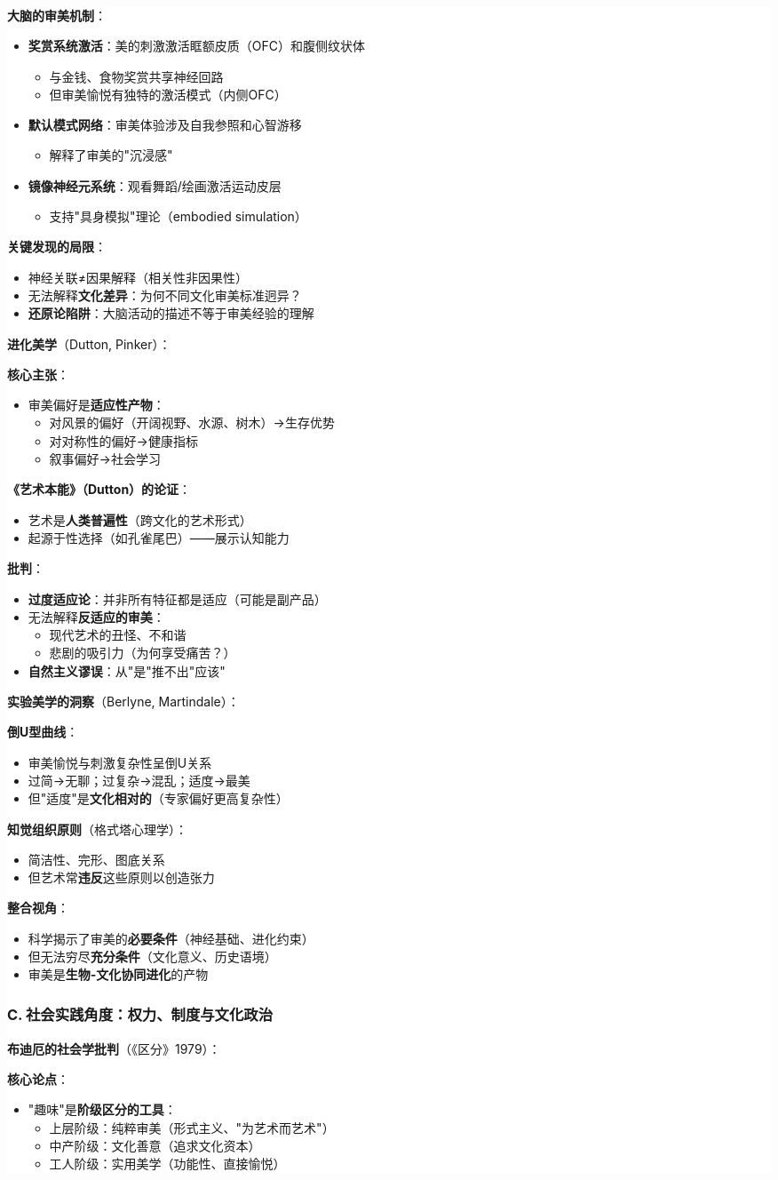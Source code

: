**大脑的审美机制**：
- **奖赏系统激活**：美的刺激激活眶额皮质（OFC）和腹侧纹状体
  - 与金钱、食物奖赏共享神经回路
  - 但审美愉悦有独特的激活模式（内侧OFC）

- **默认模式网络**：审美体验涉及自我参照和心智游移
  - 解释了审美的"沉浸感"

- **镜像神经元系统**：观看舞蹈/绘画激活运动皮层
  - 支持"具身模拟"理论（embodied simulation）

**关键发现的局限**：
- 神经关联≠因果解释（相关性非因果性）
- 无法解释**文化差异**：为何不同文化审美标准迥异？
- **还原论陷阱**：大脑活动的描述不等于审美经验的理解

**进化美学**（Dutton, Pinker）：

**核心主张**：
- 审美偏好是**适应性产物**：
  - 对风景的偏好（开阔视野、水源、树木）→生存优势
  - 对对称性的偏好→健康指标
  - 叙事偏好→社会学习

**《艺术本能》（Dutton）的论证**：
- 艺术是**人类普遍性**（跨文化的艺术形式）
- 起源于性选择（如孔雀尾巴）——展示认知能力

**批判**：
- **过度适应论**：并非所有特征都是适应（可能是副产品）
- 无法解释**反适应的审美**：
  - 现代艺术的丑怪、不和谐
  - 悲剧的吸引力（为何享受痛苦？）
- **自然主义谬误**：从"是"推不出"应该"

**实验美学的洞察**（Berlyne, Martindale）：

**倒U型曲线**：
- 审美愉悦与刺激复杂性呈倒U关系
- 过简→无聊；过复杂→混乱；适度→最美
- 但"适度"是**文化相对的**（专家偏好更高复杂性）

**知觉组织原则**（格式塔心理学）：
- 简洁性、完形、图底关系
- 但艺术常**违反**这些原则以创造张力

**整合视角**：
- 科学揭示了审美的**必要条件**（神经基础、进化约束）
- 但无法穷尽**充分条件**（文化意义、历史语境）
- 审美是**生物-文化协同进化**的产物

### C. 社会实践角度：权力、制度与文化政治

**布迪厄的社会学批判**（《区分》1979）：

**核心论点**：
- "趣味"是**阶级区分的工具**：
  - 上层阶级：纯粹审美（形式主义、"为艺术而艺术"）
  - 中产阶级：文化善意（追求文化资本）
  - 工人阶级：实用美学（功能性、直接愉悦）
